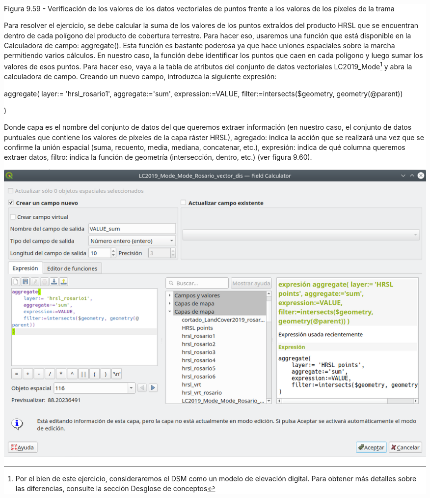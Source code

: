 Figura 9.59 - Verificación de los valores de los datos vectoriales de puntos frente a los valores de los píxeles de la trama

Para resolver el ejercicio, se debe calcular la suma de los valores de los puntos extraídos del producto HRSL que se encuentran dentro de cada polígono del producto de cobertura terrestre. Para hacer eso, usaremos una función que está disponible en la Calculadora de campo: aggregate(). Esta función es bastante poderosa ya que hace uniones espaciales sobre la marcha permitiendo varios cálculos. En nuestro caso, la función debe identificar los puntos que caen en cada polígono y luego sumar los valores de esos puntos. Para hacer eso, vaya a la tabla de atributos del conjunto de datos vectoriales LC2019_Mode[^4] y abra la calculadora de campo. Creando un nuevo campo, introduzca la siguiente expresión:

aggregate(
    layer:= 'hrsl_rosario1',
    aggregate:='sum',
    expression:=VALUE,
    filter:=intersects($geometry, geometry(@parent))

)

Donde capa es el nombre del conjunto de datos del que queremos extraer información (en nuestro caso, el conjunto de datos puntuales que contiene los valores de píxeles de la capa ráster HRSL), agregado: indica la acción que se realizará una vez que se confirme la unión espacial (suma, recuento, media, mediana, concatenar, etc.), expresión: indica de qué columna queremos extraer datos, filtro: indica la función de geometría (intersección, dentro, etc.) (ver figura 9.60).

![alt_text](media/fig960.png "image_tooltip")


[^ 1]: Una operación primitiva es un cálculo básico realizado por un algoritmo.
[^ 2]: la resolución temporal depende de la latitud. 
[^ 3]: JAXA es la Agencia de Exploración Aeroespacial de Japón 
[^ 4]: Por el bien de este ejercicio, consideraremos el DSM como un modelo de elevación digital. Para obtener más detalles sobre las diferencias, consulte la sección Desglose de conceptos 
[^ 5]: La Biblioteca de abstracción de datos geoespaciales (GDAL) es una biblioteca de software de computadora para leer y escribir formatos de datos geoespaciales raster y vectoriales. 
[^ 6]: Sentinel-2 es una misión de observación de la Tierra del Programa Copernicus que adquiere sistemáticamente imágenes ópticas a alta resolución espacial (10 ma 60 m) sobre tierra y aguas costeras. Para más detalles, vaya [aquí](https://sentinel.esa.int/web/sentinel/missions/sentinel-2).